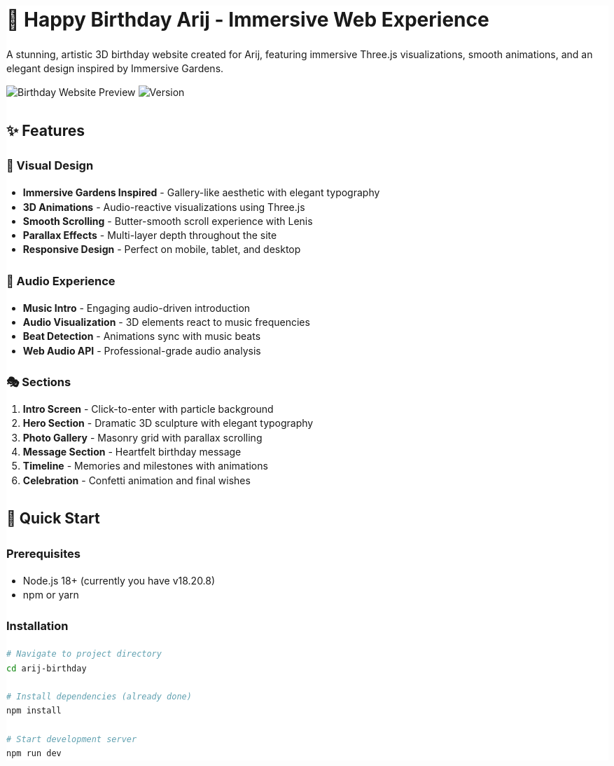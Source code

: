 # 🎉 Happy Birthday Arij - Immersive Web Experience

A stunning, artistic 3D birthday website created for Arij, featuring immersive Three.js visualizations, smooth animations, and an elegant design inspired by Immersive Gardens.

![Birthday Website Preview](https://img.shields.io/badge/Built%20with-React%20%2B%20Three.js-61dafb?style=for-the-badge&logo=react)
![Version](https://img.shields.io/badge/Version-1.0.0-brightgreen?style=for-the-badge)

## ✨ Features

### 🎨 Visual Design
- **Immersive Gardens Inspired** - Gallery-like aesthetic with elegant typography
- **3D Animations** - Audio-reactive visualizations using Three.js
- **Smooth Scrolling** - Butter-smooth scroll experience with Lenis
- **Parallax Effects** - Multi-layer depth throughout the site
- **Responsive Design** - Perfect on mobile, tablet, and desktop

### 🎵 Audio Experience
- **Music Intro** - Engaging audio-driven introduction
- **Audio Visualization** - 3D elements react to music frequencies
- **Beat Detection** - Animations sync with music beats
- **Web Audio API** - Professional-grade audio analysis

### 🎭 Sections
1. **Intro Screen** - Click-to-enter with particle background
2. **Hero Section** - Dramatic 3D sculpture with elegant typography
3. **Photo Gallery** - Masonry grid with parallax scrolling
4. **Message Section** - Heartfelt birthday message
5. **Timeline** - Memories and milestones with animations
6. **Celebration** - Confetti animation and final wishes

## 🚀 Quick Start

### Prerequisites
- Node.js 18+ (currently you have v18.20.8)
- npm or yarn

### Installation

```bash
# Navigate to project directory
cd arij-birthday

# Install dependencies (already done)
npm install

# Start development server
npm run dev
```
